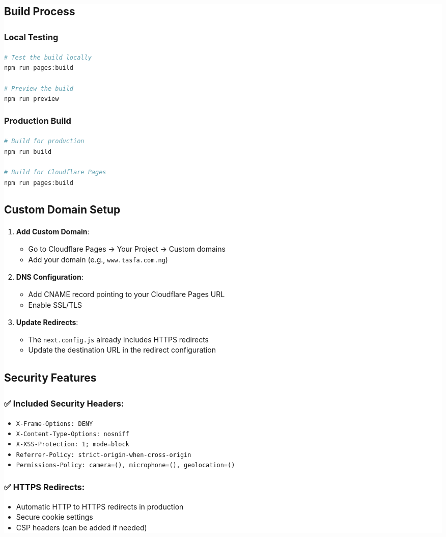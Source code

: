 ## Build Process

### Local Testing

```bash
# Test the build locally
npm run pages:build

# Preview the build
npm run preview
```

### Production Build

```bash
# Build for production
npm run build

# Build for Cloudflare Pages
npm run pages:build
```

## Custom Domain Setup

1. **Add Custom Domain**:

   - Go to Cloudflare Pages → Your Project → Custom domains
   - Add your domain (e.g., `www.tasfa.com.ng`)

2. **DNS Configuration**:

   - Add CNAME record pointing to your Cloudflare Pages URL
   - Enable SSL/TLS

3. **Update Redirects**:
   - The `next.config.js` already includes HTTPS redirects
   - Update the destination URL in the redirect configuration

## Security Features

### ✅ Included Security Headers:

- `X-Frame-Options: DENY`
- `X-Content-Type-Options: nosniff`
- `X-XSS-Protection: 1; mode=block`
- `Referrer-Policy: strict-origin-when-cross-origin`
- `Permissions-Policy: camera=(), microphone=(), geolocation=()`

### ✅ HTTPS Redirects:

- Automatic HTTP to HTTPS redirects in production
- Secure cookie settings
- CSP headers (can be added if needed)
